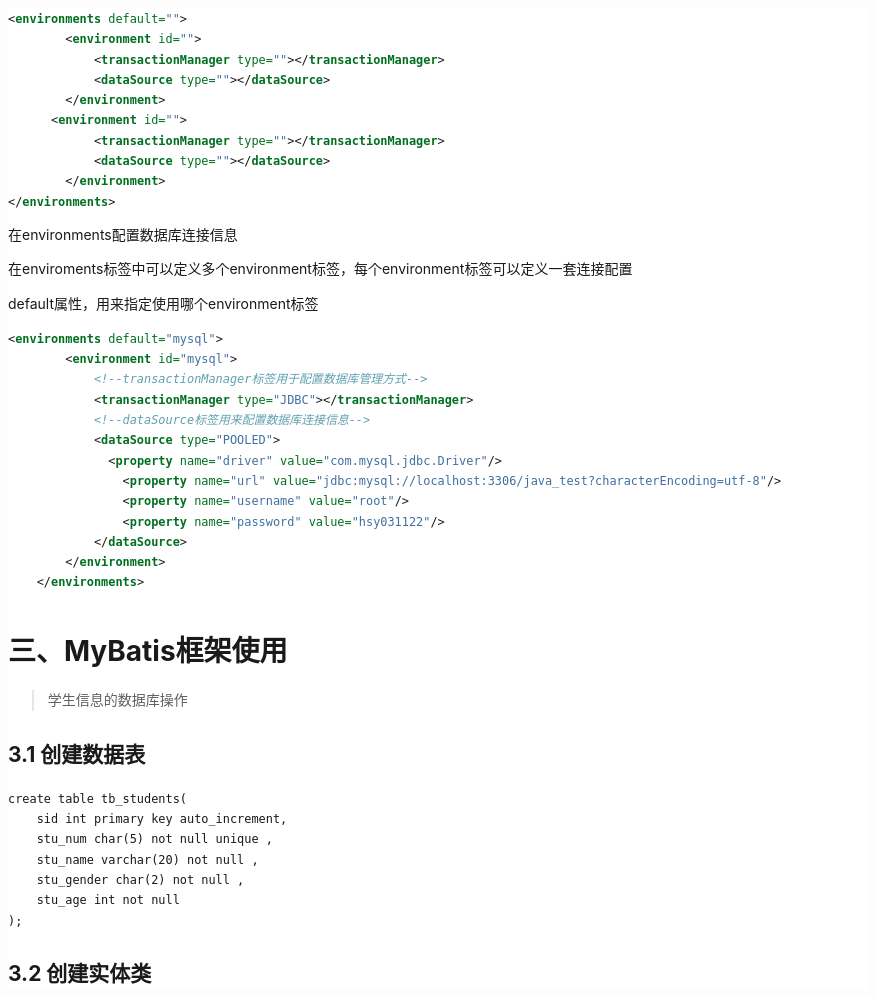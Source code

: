   ```xml
  <environments default="">
          <environment id="">
              <transactionManager type=""></transactionManager>
              <dataSource type=""></dataSource>
          </environment>
      	<environment id="">
              <transactionManager type=""></transactionManager>
              <dataSource type=""></dataSource>
          </environment>
  </environments>
  ```

  在environments配置数据库连接信息

  在enviroments标签中可以定义多个environment标签，每个environment标签可以定义一套连接配置

  default属性，用来指定使用哪个environment标签

  ```xml
  <environments default="mysql">
          <environment id="mysql">
              <!--transactionManager标签用于配置数据库管理方式-->
              <transactionManager type="JDBC"></transactionManager>
              <!--dataSource标签用来配置数据库连接信息-->
              <dataSource type="POOLED">
              	<property name="driver" value="com.mysql.jdbc.Driver"/>
                  <property name="url" value="jdbc:mysql://localhost:3306/java_test?characterEncoding=utf-8"/>
                  <property name="username" value="root"/>
                  <property name="password" value="hsy031122"/>
              </dataSource>
          </environment>
      </environments>
  ```

  

# 三、MyBatis框架使用

> 学生信息的数据库操作

## 3.1 创建数据表

```mysql
create table tb_students(
    sid int primary key auto_increment,
    stu_num char(5) not null unique ,
    stu_name varchar(20) not null ,
    stu_gender char(2) not null ,
    stu_age int not null
);
```

## 3.2 创建实体类
